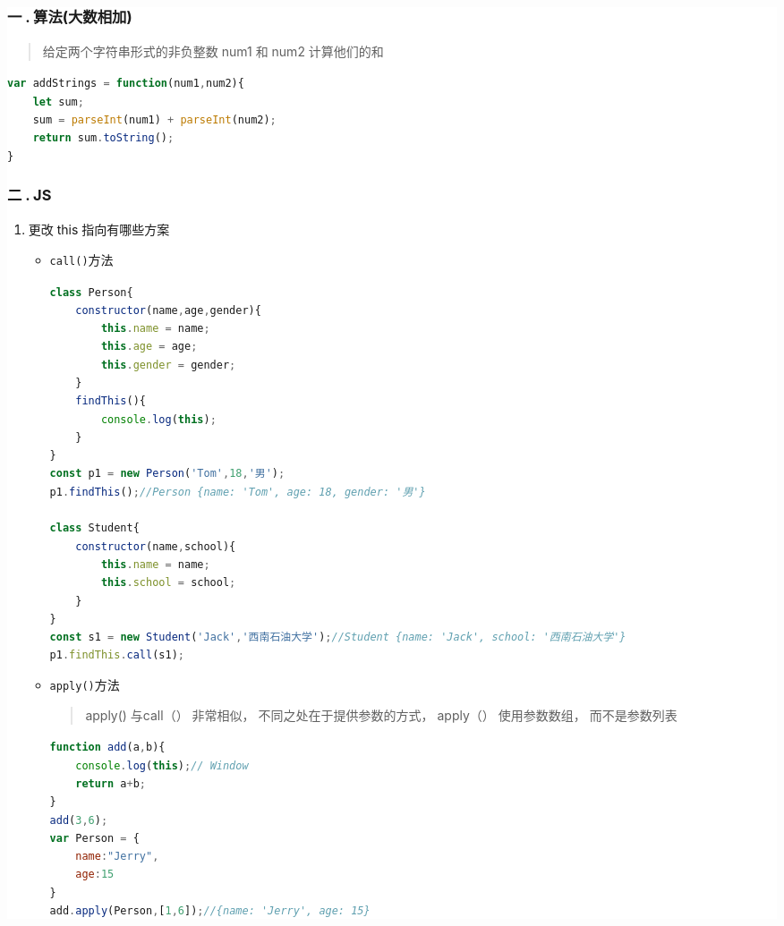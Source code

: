 ### 一 . 算法(大数相加)

> 给定两个字符串形式的非负整数 num1 和 num2 计算他们的和

````js
var addStrings = function(num1,num2){
    let sum;
    sum = parseInt(num1) + parseInt(num2);
    return sum.toString();
}
````

### 二 . JS

1. 更改 this 指向有哪些方案

   * `call()`方法

     ````js
     class Person{
         constructor(name,age,gender){
             this.name = name;
             this.age = age;
             this.gender = gender;
         }
         findThis(){
             console.log(this);
         }
     }
     const p1 = new Person('Tom',18,'男');
     p1.findThis();//Person {name: 'Tom', age: 18, gender: '男'}
     
     class Student{
         constructor(name,school){
             this.name = name;
             this.school = school;
         }
     }
     const s1 = new Student('Jack','西南石油大学');//Student {name: 'Jack', school: '西南石油大学'}
     p1.findThis.call(s1);
     ````

   * `apply()`方法

     > apply() 与call（） 非常相似， 不同之处在于提供参数的方式， apply（） 使用参数数组， 而不是参数列表

     ````js
     function add(a,b){
         console.log(this);// Window
         return a+b;
     }
     add(3,6);
     var Person = {
         name:"Jerry",
         age:15
     }
     add.apply(Person,[1,6]);//{name: 'Jerry', age: 15}
     ````
